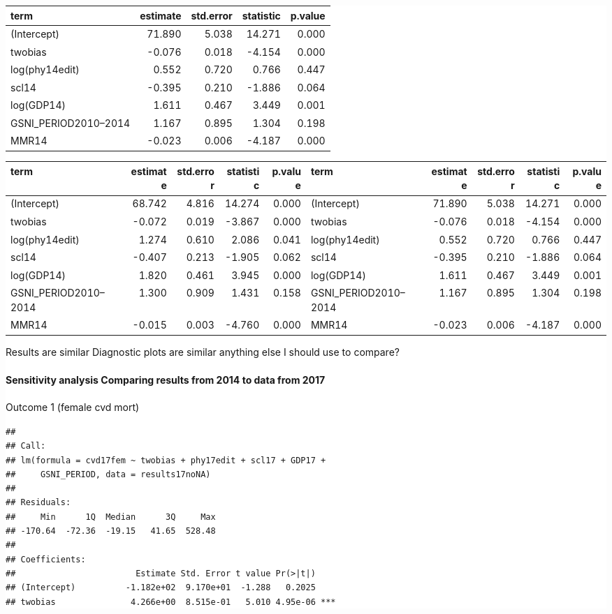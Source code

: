 | term                  | estimate | std.error | statistic | p.value |
| :-------------------- | -------: | --------: | --------: | ------: |
| (Intercept)           |   71.890 |     5.038 |    14.271 |   0.000 |
| twobias               |  \-0.076 |     0.018 |   \-4.154 |   0.000 |
| log(phy14edit)        |    0.552 |     0.720 |     0.766 |   0.447 |
| scl14                 |  \-0.395 |     0.210 |   \-1.886 |   0.064 |
| log(GDP14)            |    1.611 |     0.467 |     3.449 |   0.001 |
| GSNI\_PERIOD2010–2014 |    1.167 |     0.895 |     1.304 |   0.198 |
| MMR14                 |  \-0.023 |     0.006 |   \-4.187 |   0.000 |

| term                  | estimate | std.error | statistic | p.value | term                  | estimate | std.error | statistic | p.value |
| :-------------------- | -------: | --------: | --------: | ------: | :-------------------- | -------: | --------: | --------: | ------: |
| (Intercept)           |   68.742 |     4.816 |    14.274 |   0.000 | (Intercept)           |   71.890 |     5.038 |    14.271 |   0.000 |
| twobias               |  \-0.072 |     0.019 |   \-3.867 |   0.000 | twobias               |  \-0.076 |     0.018 |   \-4.154 |   0.000 |
| log(phy14edit)        |    1.274 |     0.610 |     2.086 |   0.041 | log(phy14edit)        |    0.552 |     0.720 |     0.766 |   0.447 |
| scl14                 |  \-0.407 |     0.213 |   \-1.905 |   0.062 | scl14                 |  \-0.395 |     0.210 |   \-1.886 |   0.064 |
| log(GDP14)            |    1.820 |     0.461 |     3.945 |   0.000 | log(GDP14)            |    1.611 |     0.467 |     3.449 |   0.001 |
| GSNI\_PERIOD2010–2014 |    1.300 |     0.909 |     1.431 |   0.158 | GSNI\_PERIOD2010–2014 |    1.167 |     0.895 |     1.304 |   0.198 |
| MMR14                 |  \-0.015 |     0.003 |   \-4.760 |   0.000 | MMR14                 |  \-0.023 |     0.006 |   \-4.187 |   0.000 |

Results are similar Diagnostic plots are similar anything else I should
use to compare?

#### Sensitivity analysis Comparing results from 2014 to data from 2017

Outcome 1 (female cvd mort)

    ## 
    ## Call:
    ## lm(formula = cvd17fem ~ twobias + phy17edit + scl17 + GDP17 + 
    ##     GSNI_PERIOD, data = results17noNA)
    ## 
    ## Residuals:
    ##     Min      1Q  Median      3Q     Max 
    ## -170.64  -72.36  -19.15   41.65  528.48 
    ## 
    ## Coefficients:
    ##                        Estimate Std. Error t value Pr(>|t|)    
    ## (Intercept)          -1.182e+02  9.170e+01  -1.288   0.2025    
    ## twobias               4.266e+00  8.515e-01   5.010 4.95e-06 ***